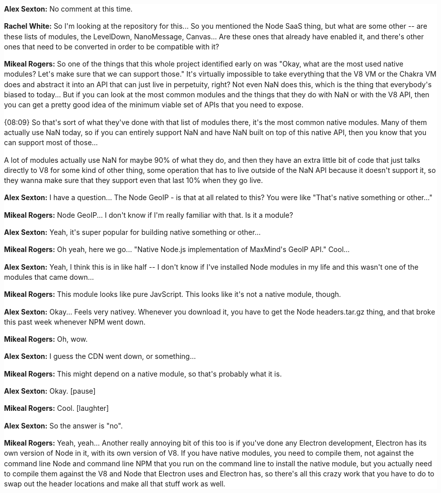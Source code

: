 **Alex Sexton:** No comment at this time.

**Rachel White:** So I'm looking at the repository for this... So you mentioned the Node SaaS thing, but what are some other -- are these lists of modules, the LevelDown, NanoMessage, Canvas... Are these ones that already have enabled it, and there's other ones that need to be converted in order to be compatible with it?

**Mikeal Rogers:** So one of the things that this whole project identified early on was "Okay, what are the most used native modules? Let's make sure that we can support those." It's virtually impossible to take everything that the V8 VM or the Chakra VM does and abstract it into an API that can just live in perpetuity, right? Not even NaN does this, which is the thing that everybody's biased to today... But if you can look at the most common modules and the things that they do with NaN or with the V8 API, then you can get a pretty good idea of the minimum viable set of APIs that you need to expose.

\{08:09\} So that's sort of what they've done with that list of modules there, it's the most common native modules. Many of them actually use NaN today, so if you can entirely support NaN and have NaN built on top of this native API, then you know that you can support most of those...

A lot of modules actually use NaN for maybe 90% of what they do, and then they have an extra little bit of code that just talks directly to V8 for some kind of other thing, some operation that has to live outside of the NaN API because it doesn't support it, so they wanna make sure that they support even that last 10% when they go live.

**Alex Sexton:** I have a question... The Node GeoIP - is that at all related to this? You were like "That's native something or other..."

**Mikeal Rogers:** Node GeoIP... I don't know if I'm really familiar with that. Is it a module?

**Alex Sexton:** Yeah, it's super popular for building native something or other...

**Mikeal Rogers:** Oh yeah, here we go... "Native Node.js implementation of MaxMind's GeoIP API." Cool...

**Alex Sexton:** Yeah, I think this is in like half -- I don't know if I've installed Node modules in my life and this wasn't one of the modules that came down...

**Mikeal Rogers:** This module looks like pure JavScript. This looks like it's not a native module, though.

**Alex Sexton:** Okay... Feels very nativey. Whenever you download it, you have to get the Node headers.tar.gz thing, and that broke this past week whenever NPM went down.

**Mikeal Rogers:** Oh, wow.

**Alex Sexton:** I guess the CDN went down, or something...

**Mikeal Rogers:** This might depend on a native module, so that's probably what it is.

**Alex Sexton:** Okay. \[pause\]

**Mikeal Rogers:** Cool. \[laughter\]

**Alex Sexton:** So the answer is "no".

**Mikeal Rogers:** Yeah, yeah... Another really annoying bit of this too is if you've done any Electron development, Electron has its own version of Node in it, with its own version of V8. If you have native modules, you need to compile them, not against the command line Node and command line NPM that you run on the command line to install the native module, but you actually need to compile them against the V8 and Node that Electron uses and Electron has, so there's all this crazy work that you have to do to swap out the header locations and make all that stuff work as well.
